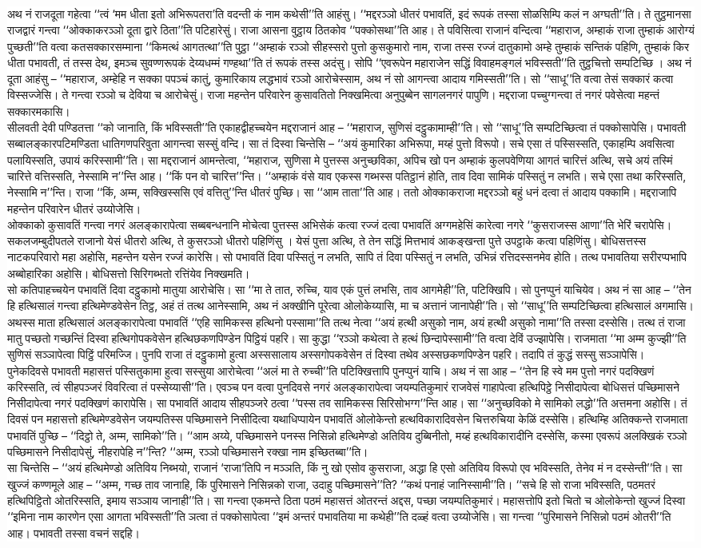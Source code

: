 अथ नं राजदूता गहेत्वा ‘‘त्वं ‘मम धीता इतो अभिरूपतरा’ति वदन्ती कं नाम कथेसी’’ति आहंसु। ‘‘मद्दरञ्ञो धीतरं पभावतिं, इदं रूपकं तस्सा सोळसिम्पि कलं न अग्घती’’ति। ते तुट्ठमानसा राजद्वारं गन्त्वा ‘‘ओक्काकरञ्ञो दूता द्वारे ठिता’’ति पटिहारेसुं। राजा आसना वुट्ठाय ठितकोव ‘‘पक्कोसथा’’ति आह। ते पविसित्वा राजानं वन्दित्वा ‘‘महाराज, अम्हाकं राजा तुम्हाकं आरोग्यं पुच्छती’’ति वत्वा कतसक्कारसम्माना ‘‘किमत्थं आगतत्था’’ति पुट्ठा ‘‘अम्हाकं रञ्ञो सीहस्सरो पुत्तो कुसकुमारो नाम, राजा तस्स रज्जं दातुकामो अम्हे तुम्हाकं सन्तिकं पहिणि, तुम्हाकं किर धीता पभावती, तं तस्स देथ, इमञ्च सुवण्णरूपकं देय्यधम्मं गण्हथा’’ति तं रूपकं तस्स अदंसु। सोपि ‘‘एवरूपेन महाराजेन सद्धिं विवाहमङ्गलं भविस्सती’’ति तुट्ठचित्तो सम्पटिच्छि । अथ नं दूता आहंसु – ‘‘महाराज, अम्हेहि न सक्का पपञ्चं कातुं, कुमारिकाय लद्धभावं रञ्ञो आरोचेस्साम, अथ नं सो आगन्त्वा आदाय गमिस्सती’’ति। सो ‘‘साधू’’ति वत्वा तेसं सक्कारं कत्वा विस्सज्जेसि। ते गन्त्वा रञ्ञो च देविया च आरोचेसुं। राजा महन्तेन परिवारेन कुसावतितो निक्खमित्वा अनुपुब्बेन सागलनगरं पापुणि। मद्दराजा पच्चुग्गन्त्वा तं नगरं पवेसेत्वा महन्तं सक्कारमकासि।  
सीलवती देवी पण्डितत्ता ‘‘को जानाति, किं भविस्सती’’ति एकाहद्वीहच्चयेन मद्दराजानं आह – ‘‘महाराज, सुणिसं दट्ठुकामाम्ही’’ति। सो ‘‘साधू’’ति सम्पटिच्छित्वा तं पक्कोसापेसि। पभावती सब्बालङ्कारपटिमण्डिता धातिगणपरिवुता आगन्त्वा सस्सुं वन्दि। सा तं दिस्वा चिन्तेसि – ‘‘अयं कुमारिका अभिरूपा, मय्हं पुत्तो विरूपो। सचे एसा तं पस्सिस्सति, एकाहम्पि अवसित्वा पलायिस्सति, उपायं करिस्सामी’’ति। सा मद्दराजानं आमन्तेत्वा, ‘‘महाराज, सुणिसा मे पुत्तस्स अनुच्छविका, अपिच खो पन अम्हाकं कुलपवेणिया आगतं चारित्तं अत्थि, सचे अयं तस्मिं चारित्ते वत्तिस्सति, नेस्सामि न’’न्ति आह। ‘‘किं पन वो चारित्त’’न्ति। ‘‘अम्हाकं वंसे याव एकस्स गब्भस्स पतिट्ठानं होति, ताव दिवा सामिकं पस्सितुं न लभति। सचे एसा तथा करिस्सति, नेस्सामि न’’न्ति। राजा ‘‘किं, अम्म, सक्खिस्ससि एवं वत्तितु’’न्ति धीतरं पुच्छि। सा ‘‘आम ताता’’ति आह। ततो ओक्काकराजा मद्दरञ्ञो बहुं धनं दत्वा तं आदाय पक्कामि। मद्दराजापि महन्तेन परिवारेन धीतरं उय्योजेसि।  
ओक्काको कुसावतिं गन्त्वा नगरं अलङ्कारापेत्वा सब्बबन्धनानि मोचेत्वा पुत्तस्स अभिसेकं कत्वा रज्जं दत्वा पभावतिं अग्गमहेसिं कारेत्वा नगरे ‘‘कुसराजस्स आणा’’ति भेरिं चरापेसि। सकलजम्बुदीपतले राजानो येसं धीतरो अत्थि, ते कुसरञ्ञो धीतरो पहिणिंसु । येसं पुत्ता अत्थि, ते तेन सद्धिं मित्तभावं आकङ्खन्ता पुत्ते उपट्ठाके कत्वा पहिणिंसु। बोधिसत्तस्स नाटकपरिवारो महा अहोसि, महन्तेन यसेन रज्जं कारेसि। सो पभावतिं दिवा पस्सितुं न लभति, सापि तं दिवा पस्सितुं न लभति, उभिन्नं रत्तिदस्सनमेव होति। तत्थ पभावतिया सरीरप्पभापि अब्बोहारिका अहोसि। बोधिसत्तो सिरिगब्भतो रत्तिंयेव निक्खमति।  
सो कतिपाहच्चयेन पभावतिं दिवा दट्ठुकामो मातुया आरोचेसि। सा ‘‘मा ते तात, रुच्चि, याव एकं पुत्तं लभसि, ताव आगमेही’’ति, पटिक्खिपि। सो पुनप्पुनं याचियेव। अथ नं सा आह – ‘‘तेन हि हत्थिसालं गन्त्वा हत्थिमेण्डवेसेन तिट्ठ, अहं तं तत्थ आनेस्सामि, अथ नं अक्खीनि पूरेत्वा ओलोकेय्यासि, मा च अत्तानं जानापेही’’ति। सो ‘‘साधू’’ति सम्पटिच्छित्वा हत्थिसालं अगमासि। अथस्स माता हत्थिसालं अलङ्कारापेत्वा पभावतिं ‘‘एहि सामिकस्स हत्थिनो पस्सामा’’ति तत्थ नेत्वा ‘‘अयं हत्थी असुको नाम, अयं हत्थी असुको नामा’’ति तस्सा दस्सेसि। तत्थ तं राजा मातु पच्छतो गच्छन्तिं दिस्वा हत्थिगोपकवेसेन हत्थिछकणपिण्डेन पिट्ठियं पहरि। सा कुद्धा ‘‘रञ्ञो कथेत्वा ते हत्थं छिन्दापेस्सामी’’ति वत्वा देविं उज्झापेसि। राजमाता ‘‘मा अम्म कुज्झी’’ति सुणिसं सञ्ञापेत्वा पिट्ठिं परिमज्जि। पुनपि राजा तं दट्ठुकामो हुत्वा अस्ससालाय अस्सगोपकवेसेन तं दिस्वा तथेव अस्सछकणपिण्डेन पहरि। तदापि तं कुद्धं सस्सु सञ्ञापेसि।  
पुनेकदिवसे पभावती महासत्तं पस्सितुकामा हुत्वा सस्सुया आरोचेत्वा ‘‘अलं मा ते रुच्ची’’ति पटिक्खित्तापि पुनप्पुनं याचि। अथ नं सा आह – ‘‘तेन हि स्वे मम पुत्तो नगरं पदक्खिणं करिस्सति, त्वं सीहपञ्जरं विवरित्वा तं पस्सेय्यासी’’ति। एवञ्च पन वत्वा पुनदिवसे नगरं अलङ्कारापेत्वा जयम्पतिकुमारं राजवेसं गाहापेत्वा हत्थिपिट्ठे निसीदापेत्वा बोधिसत्तं पच्छिमासने निसीदापेत्वा नगरं पदक्खिणं कारापेसि। सा पभावतिं आदाय सीहपञ्जरे ठत्वा ‘‘पस्स तव सामिकस्स सिरिसोभग्ग’’न्ति आह। सा ‘‘अनुच्छविको मे सामिको लद्धो’’ति अत्तमना अहोसि। तं दिवसं पन महासत्तो हत्थिमेण्डवेसेन जयम्पतिस्स पच्छिमासने निसीदित्वा यथाधिप्पायेन पभावतिं ओलोकेन्तो हत्थविकारादिवसेन चित्तरुचिया केळिं दस्सेसि। हत्थिम्हि अतिक्कन्ते राजमाता पभावतिं पुच्छि – ‘‘दिट्ठो ते, अम्म, सामिको’’ति। ‘‘आम अय्ये, पच्छिमासने पनस्स निसिन्नो हत्थिमेण्डो अतिविय दुब्बिनीतो, मय्हं हत्थविकारादीनि दस्सेसि, कस्मा एवरूपं अलक्खिकं रञ्ञो पच्छिमासने निसीदापेसुं, नीहरापेहि न’’न्ति? ‘‘अम्म, रञ्ञो पच्छिमासने रक्खा नाम इच्छितब्बा’’ति।  
सा चिन्तेसि – ‘‘अयं हत्थिमेण्डो अतिविय निब्भयो, राजानं ‘राजा’तिपि न मञ्ञति, किं नु खो एसोव कुसराजा, अद्धा हि एसो अतिविय विरूपो एव भविस्सति, तेनेव मं न दस्सेन्ती’’ति। सा खुज्जं कण्णमूले आह – ‘‘अम्म, गच्छ ताव जानाहि, किं पुरिमासने निसिन्नको राजा, उदाहु पच्छिमासने’’ति? ‘‘कथं पनाहं जानिस्सामी’’ति। ‘‘सचे हि सो राजा भविस्सति, पठमतरं हत्थिपिट्ठितो ओतरिस्सति, इमाय सञ्ञाय जानाही’’ति। सा गन्त्वा एकमन्ते ठिता पठमं महासत्तं ओतरन्तं अद्दस, पच्छा जयम्पतिकुमारं। महासत्तोपि इतो चितो च ओलोकेन्तो खुज्जं दिस्वा ‘‘इमिना नाम कारणेन एसा आगता भविस्सती’’ति ञत्वा तं पक्कोसापेत्वा ‘‘इमं अन्तरं पभावतिया मा कथेही’’ति दळ्हं वत्वा उय्योजेसि। सा गन्त्वा ‘‘पुरिमासने निसिन्नो पठमं ओतरी’’ति आह। पभावती तस्सा वचनं सद्दहि।  